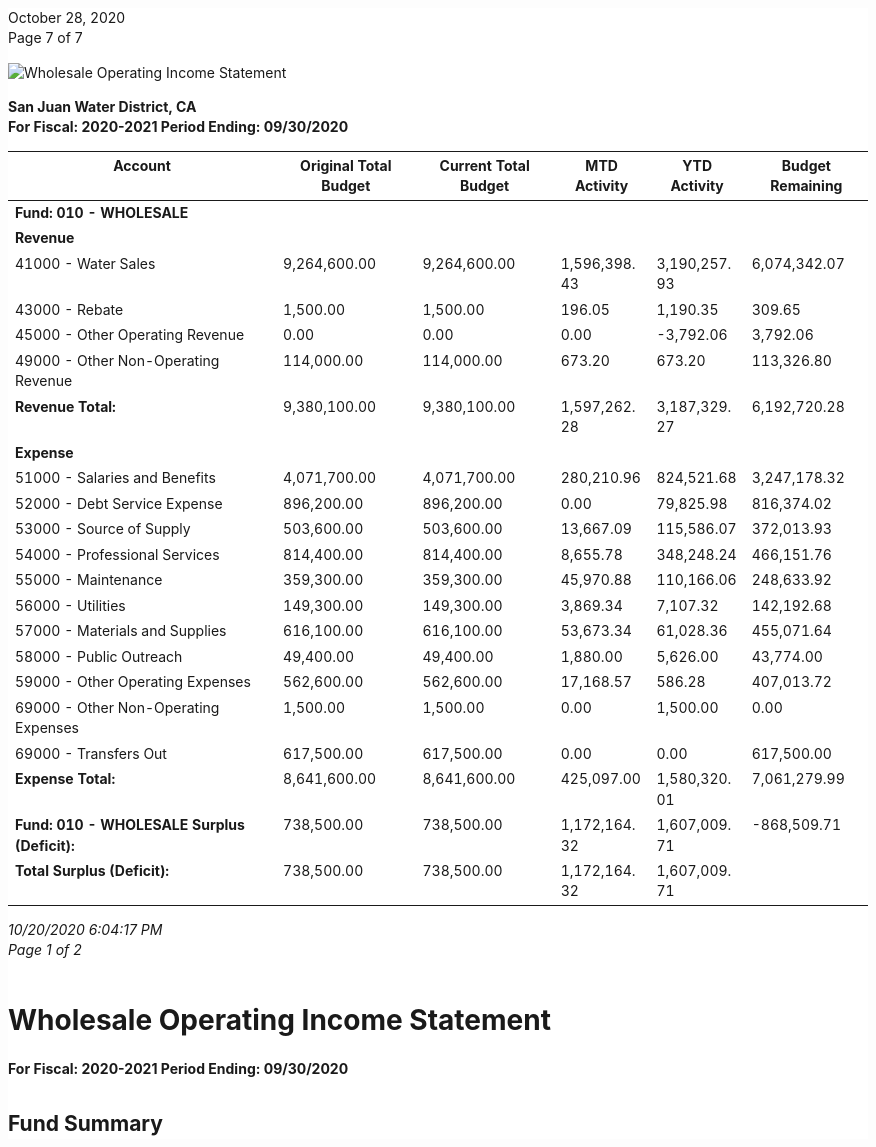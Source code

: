 October 28, 2020  
Page 7 of 7

![Wholesale Operating Income Statement](https://via.placeholder.com/768x993.png?text=Wholesale+Operating+Income+Statement)

**San Juan Water District, CA**  
**For Fiscal: 2020-2021 Period Ending: 09/30/2020**

| Account                          | Original Total Budget | Current Total Budget | MTD Activity | YTD Activity | Budget Remaining |
|----------------------------------|-----------------------|----------------------|--------------|--------------|------------------|
| **Fund: 010 - WHOLESALE**        |                       |                      |              |              |                  |
| **Revenue**                      |                       |                      |              |              |                  |
| 41000 - Water Sales              | 9,264,600.00          | 9,264,600.00         | 1,596,398.43 | 3,190,257.93 | 6,074,342.07     |
| 43000 - Rebate                   | 1,500.00              | 1,500.00             | 196.05       | 1,190.35     | 309.65           |
| 45000 - Other Operating Revenue   | 0.00                  | 0.00                 | 0.00         | -3,792.06    | 3,792.06         |
| 49000 - Other Non-Operating Revenue | 114,000.00          | 114,000.00           | 673.20       | 673.20       | 113,326.80       |
| **Revenue Total:**               | 9,380,100.00          | 9,380,100.00         | 1,597,262.28 | 3,187,329.27 | 6,192,720.28     |
| **Expense**                      |                       |                      |              |              |                  |
| 51000 - Salaries and Benefits    | 4,071,700.00          | 4,071,700.00         | 280,210.96   | 824,521.68   | 3,247,178.32     |
| 52000 - Debt Service Expense      | 896,200.00            | 896,200.00           | 0.00         | 79,825.98    | 816,374.02       |
| 53000 - Source of Supply         | 503,600.00            | 503,600.00           | 13,667.09    | 115,586.07   | 372,013.93       |
| 54000 - Professional Services     | 814,400.00            | 814,400.00           | 8,655.78     | 348,248.24   | 466,151.76       |
| 55000 - Maintenance               | 359,300.00            | 359,300.00           | 45,970.88    | 110,166.06   | 248,633.92       |
| 56000 - Utilities                 | 149,300.00            | 149,300.00           | 3,869.34     | 7,107.32     | 142,192.68       |
| 57000 - Materials and Supplies    | 616,100.00            | 616,100.00           | 53,673.34    | 61,028.36    | 455,071.64       |
| 58000 - Public Outreach           | 49,400.00             | 49,400.00            | 1,880.00     | 5,626.00     | 43,774.00       |
| 59000 - Other Operating Expenses   | 562,600.00            | 562,600.00           | 17,168.57    | 586.28       | 407,013.72       |
| 69000 - Other Non-Operating Expenses | 1,500.00           | 1,500.00             | 0.00         | 1,500.00     | 0.00             |
| 69000 - Transfers Out             | 617,500.00            | 617,500.00           | 0.00         | 0.00         | 617,500.00       |
| **Expense Total:**               | 8,641,600.00          | 8,641,600.00         | 425,097.00   | 1,580,320.01 | 7,061,279.99     |
| **Fund: 010 - WHOLESALE Surplus (Deficit):** | 738,500.00 | 738,500.00 | 1,172,164.32 | 1,607,009.71 | -868,509.71      |
| **Total Surplus (Deficit):**    | 738,500.00            | 738,500.00           | 1,172,164.32 | 1,607,009.71 |                  |

*10/20/2020 6:04:17 PM*  
*Page 1 of 2*

# Wholesale Operating Income Statement 
**For Fiscal: 2020-2021 Period Ending: 09/30/2020**  
## Fund Summary
